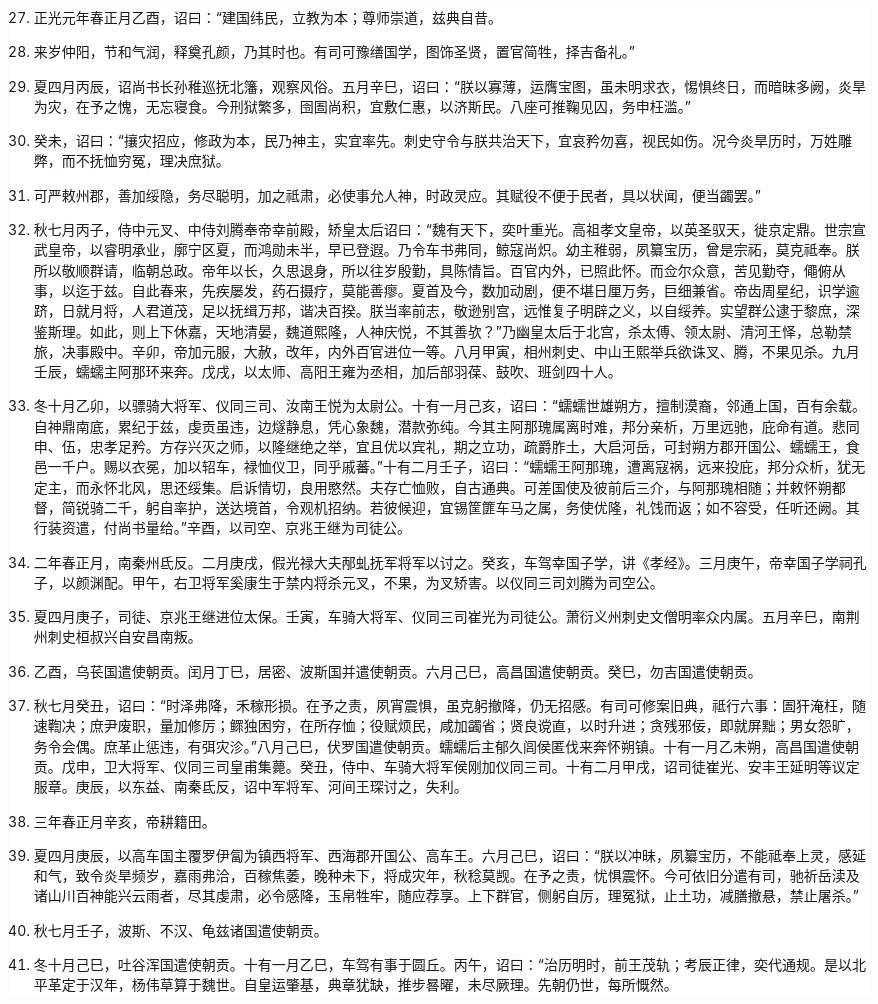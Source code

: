 27. <span id="帝纪第九_肃宗纪-27"></span>
正光元年春正月乙酉，诏曰：“建国纬民，立教为本；尊师崇道，兹典自昔。

28. <span id="帝纪第九_肃宗纪-28"></span>
来岁仲阳，节和气润，释奠孔颜，乃其时也。有司可豫缮国学，图饰圣贤，置官简牲，择吉备礼。”

29. <span id="帝纪第九_肃宗纪-29"></span>
夏四月丙辰，诏尚书长孙稚巡抚北籓，观察风俗。五月辛巳，诏曰：“朕以寡薄，运膺宝图，虽未明求衣，惕惧终日，而暗昧多阙，炎旱为灾，在予之愧，无忘寝食。今刑狱繁多，囹圄尚积，宜敷仁惠，以济斯民。八座可推鞠见囚，务申枉滥。”

30. <span id="帝纪第九_肃宗纪-30"></span>
癸未，诏曰：“攘灾招应，修政为本，民乃神主，实宜率先。刺史守令与朕共治天下，宜哀矜勿喜，视民如伤。况今炎旱历时，万姓雕弊，而不抚恤穷冤，理决庶狱。

31. <span id="帝纪第九_肃宗纪-31"></span>
可严敕州郡，善加绥隐，务尽聪明，加之祗肃，必使事允人神，时政灵应。其赋役不便于民者，具以状闻，便当蠲罢。”

32. <span id="帝纪第九_肃宗纪-32"></span>
秋七月丙子，侍中元叉、中侍刘腾奉帝幸前殿，矫皇太后诏曰：“魏有天下，奕叶重光。高祖孝文皇帝，以英圣驭天，徙京定鼎。世宗宣武皇帝，以睿明承业，廓宁区夏，而鸿勋未半，早已登遐。乃令车书弗同，鲸寇尚炽。幼主稚弱，夙纂宝历，曾是宗祏，莫克祗奉。朕所以敬顺群请，临朝总政。帝年以长，久思退身，所以往岁殷勤，具陈情旨。百官内外，已照此怀。而佥尔众意，苦见勤夺，僶俯从事，以迄于兹。自此春来，先疾屡发，药石摄疗，莫能善瘳。夏首及今，数加动剧，便不堪日厘万务，巨细兼省。帝齿周星纪，识学逾跻，日就月将，人君道茂，足以抚缉万邦，谐决百揆。朕当率前志，敬逊别宫，远惟复子明辟之义，以自绥养。实望群公逮于黎庶，深鉴斯理。如此，则上下休嘉，天地清晏，魏道熙隆，人神庆悦，不其善欤？”乃幽皇太后于北宫，杀太傅、领太尉、清河王怿，总勒禁旅，决事殿中。辛卯，帝加元服，大赦，改年，内外百官进位一等。八月甲寅，相州刺史、中山王熙举兵欲诛叉、腾，不果见杀。九月壬辰，蠕蠕主阿那环来奔。戊戌，以太师、高阳王雍为丞相，加后部羽葆、鼓吹、班剑四十人。

33. <span id="帝纪第九_肃宗纪-33"></span>
冬十月乙卯，以骠骑大将军、仪同三司、汝南王悦为太尉公。十有一月己亥，诏曰：“蠕蠕世雄朔方，擅制漠裔，邻通上国，百有余载。自神鼎南底，累纪于兹，虔贡虽违，边燧静息，凭心象魏，潜款弥纯。今其主阿那瑰属离时难，邦分亲析，万里远驰，庇命有道。悲同申、伍，忠孝足矜。方存兴灭之师，以隆继绝之举，宜且优以宾礼，期之立功，疏爵胙土，大启河岳，可封朔方郡开国公、蠕蠕王，食邑一千户。赐以衣冕，加以轺车，禄恤仪卫，同乎戚蕃。”十有二月壬子，诏曰：“蠕蠕王阿那瑰，遭离寇祸，远来投庇，邦分众析，犹无定主，而永怀北风，思还绥集。启诉情切，良用愍然。夫存亡恤败，自古通典。可差国使及彼前后三介，与阿那瑰相随；并敕怀朔都督，简锐骑二千，躬自率护，送达境首，令观机招纳。若彼候迎，宜锡筐篚车马之属，务使优隆，礼饯而返；如不容受，任听还阙。其行装资遣，付尚书量给。”辛酉，以司空、京兆王继为司徒公。

34. <span id="帝纪第九_肃宗纪-34"></span>
二年春正月，南秦州氐反。二月庚戌，假光禄大夫邴虬抚军将军以讨之。癸亥，车驾幸国子学，讲《孝经》。三月庚午，帝幸国子学祠孔子，以颜渊配。甲午，右卫将军奚康生于禁内将杀元叉，不果，为叉矫害。以仪同三司刘腾为司空公。

35. <span id="帝纪第九_肃宗纪-35"></span>
夏四月庚子，司徒、京兆王继进位太保。壬寅，车骑大将军、仪同三司崔光为司徒公。萧衍义州刺史文僧明率众内属。五月辛巳，南荆州刺史桓叔兴自安昌南叛。

36. <span id="帝纪第九_肃宗纪-36"></span>
乙酉，乌苌国遣使朝贡。闰月丁巳，居密、波斯国并遣使朝贡。六月己巳，高昌国遣使朝贡。癸巳，勿吉国遣使朝贡。

37. <span id="帝纪第九_肃宗纪-37"></span>
秋七月癸丑，诏曰：“时泽弗降，禾稼形损。在予之责，夙宵震惧，虽克躬撤降，仍无招感。有司可修案旧典，祗行六事：圄犴淹枉，随速鞫决；庶尹废职，量加修厉；鳏独困穷，在所存恤；役赋烦民，咸加蠲省；贤良谠直，以时升进；贪残邪佞，即就屏黜；男女怨旷，务令会偶。庶革止惩违，有弭灾沴。”八月己巳，伏罗国遣使朝贡。蠕蠕后主郁久闾侯匿伐来奔怀朔镇。十有一月乙未朔，高昌国遣使朝贡。戊申，卫大将军、仪同三司皇甫集薨。癸丑，侍中、车骑大将军侯刚加仪同三司。十有二月甲戌，诏司徒崔光、安丰王延明等议定服章。庚辰，以东益、南秦氐反，诏中军将军、河间王琛讨之，失利。

38. <span id="帝纪第九_肃宗纪-38"></span>
三年春正月辛亥，帝耕籍田。

39. <span id="帝纪第九_肃宗纪-39"></span>
夏四月庚辰，以高车国主覆罗伊匐为镇西将军、西海郡开国公、高车王。六月己巳，诏曰：“朕以冲昧，夙纂宝历，不能祗奉上灵，感延和气，致令炎旱频岁，嘉雨弗洽，百稼焦萎，晚种未下，将成灾年，秋稔莫觊。在予之责，忧惧震怀。今可依旧分遣有司，驰祈岳渎及诸山川百神能兴云雨者，尽其虔肃，必令感降，玉帛牲牢，随应荐享。上下群官，侧躬自厉，理冤狱，止土功，减膳撤悬，禁止屠杀。”

40. <span id="帝纪第九_肃宗纪-40"></span>
秋七月壬子，波斯、不汉、龟兹诸国遣使朝贡。

41. <span id="帝纪第九_肃宗纪-41"></span>
冬十月己巳，吐谷浑国遣使朝贡。十有一月乙巳，车驾有事于圆丘。丙午，诏曰：“治历明时，前王茂轨；考辰正律，奕代通规。是以北平革定于汉年，杨伟草算于魏世。自皇运肇基，典章犹缺，推步晷曜，未尽厥理。先朝仍世，每所慨然。
